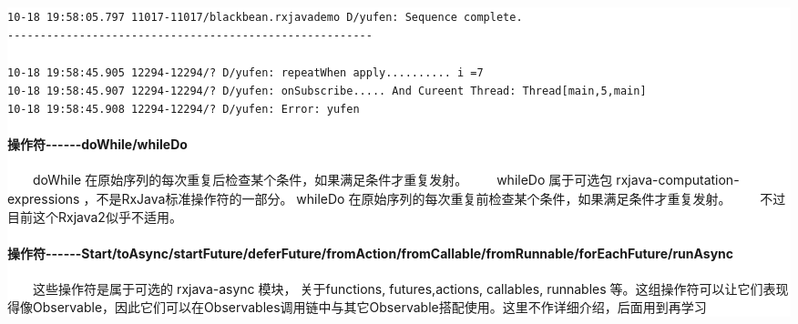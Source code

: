 ```
10-18 19:58:05.797 11017-11017/blackbean.rxjavademo D/yufen: Sequence complete.
--------------------------------------------------------

10-18 19:58:45.905 12294-12294/? D/yufen: repeatWhen apply.......... i =7
10-18 19:58:45.907 12294-12294/? D/yufen: onSubscribe..... And Cureent Thread: Thread[main,5,main]
10-18 19:58:45.908 12294-12294/? D/yufen: Error: yufen

```
#### 操作符------doWhile/whileDo
&emsp;&emsp;doWhile  在原始序列的每次重复后检查某个条件，如果满足条件才重复发射。
&emsp;&emsp;whileDo  属于可选包 rxjava-computation-expressions  ，不是RxJava标准操作符的一部分。 whileDo  在原始序列的每次重复前检查某个条件，如果满足条件才重复发射。
&emsp;&emsp;不过目前这个Rxjava2似乎不适用。

#### 操作符------Start/toAsync/startFuture/deferFuture/fromAction/fromCallable/fromRunnable/forEachFuture/runAsync
&emsp;&emsp;这些操作符是属于可选的 rxjava-async  模块， 关于functions, futures,actions, callables, runnables 等。这组操作符可以让它们表现得像Observable，因此它们可以在Observables调用链中与其它Observable搭配使用。这里不作详细介绍，后面用到再学习